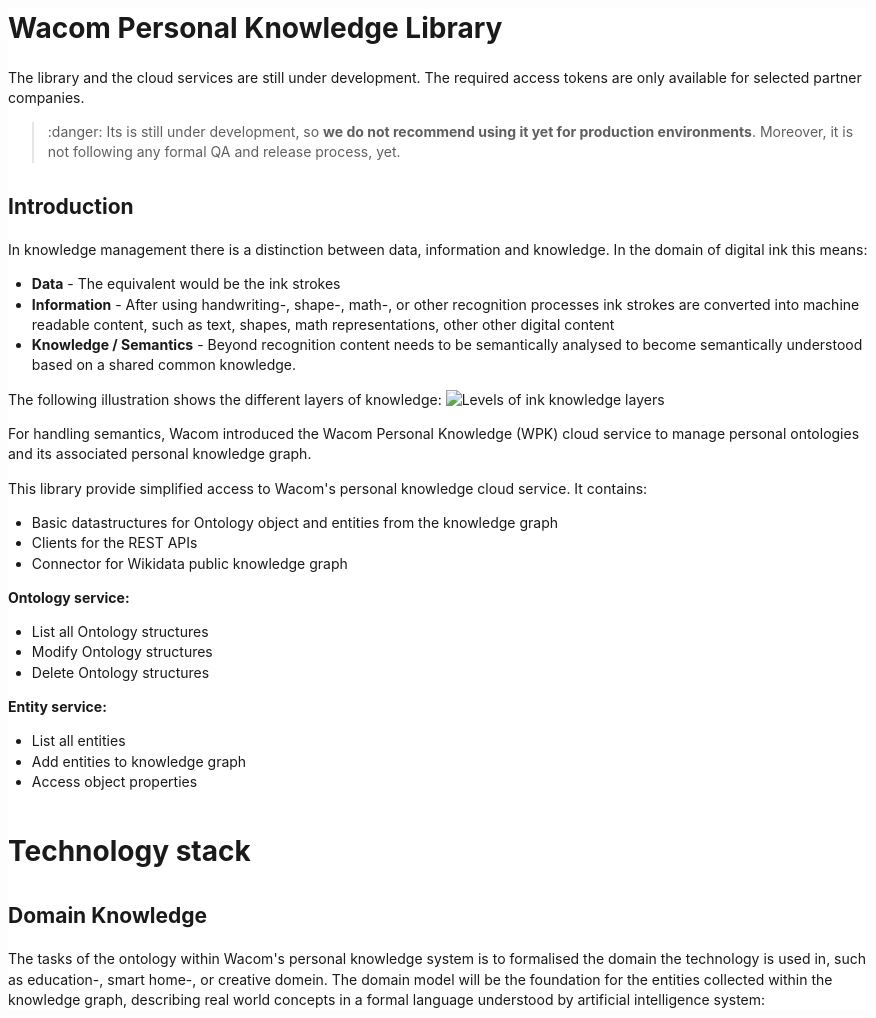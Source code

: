 # Wacom Personal Knowledge Library

The library and the cloud services are still under development. 
The required access tokens are only available for selected partner companies.

> :danger:  Its is still under development, so **we do not recommend using it yet for production environments**. Moreover, it is not following any formal QA and release process, yet.

## Introduction

In knowledge management there is a distinction between data, information and knowledge.
In the domain of digital ink this means:

- **Data** - The equivalent would be the ink strokes
- **Information** - After using handwriting-, shape-, math-, or other recognition processes ink strokes are converted into machine readable content, such as text, shapes, math representations, other other digital content
- **Knowledge / Semantics** -  Beyond recognition content needs to be semantically analysed to become semantically understood based on a shared common knowledge.

The following illustration shows the different layers of knowledge:
![Levels of ink knowledge layers](https://github.com/Wacom-Developer/personal-knowledge-library/blob/main/assets/knowledge-levels.png)

For handling semantics, Wacom introduced the Wacom Personal Knowledge (WPK) cloud service to manage personal ontologies and its associated personal knowledge graph.

This library provide simplified access to Wacom's personal knowledge cloud service.
It contains:

- Basic datastructures for Ontology object and entities from the knowledge graph
- Clients for the REST APIs
- Connector for Wikidata public knowledge graph

**Ontology service:**

- List all Ontology structures
- Modify Ontology structures
- Delete Ontology structures

**Entity service:**

- List all entities
- Add entities to knowledge graph
- Access object properties

# Technology stack

## Domain Knowledge

The tasks of the ontology within Wacom's personal knowledge system is to formalised the domain the technology is used in, such as education-, smart home-, or creative domein.
The domain model will be the foundation for the entities collected within the knowledge graph, describing real world concepts in a formal language understood by artificial intelligence system:

